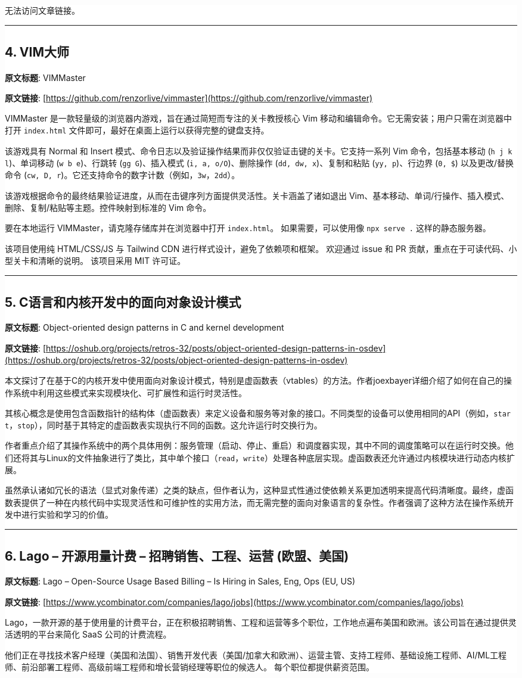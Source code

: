 无法访问文章链接。

---

## 4. VIM大师

**原文标题**: VIMMaster

**原文链接**: [https://github.com/renzorlive/vimmaster](https://github.com/renzorlive/vimmaster)

VIMMaster 是一款轻量级的浏览器内游戏，旨在通过简短而专注的关卡教授核心 Vim 移动和编辑命令。它无需安装；用户只需在浏览器中打开 `index.html` 文件即可，最好在桌面上运行以获得完整的键盘支持。

该游戏具有 Normal 和 Insert 模式、命令日志以及验证操作结果而非仅仅验证击键的关卡。它支持一系列 Vim 命令，包括基本移动 (`h j k l`)、单词移动 (`w b e`)、行跳转 (`gg G`)、插入模式 (`i, a, o/O`)、删除操作 (`dd, dw, x`)、复制和粘贴 (`yy, p`)、行边界 (`0, $`) 以及更改/替换命令 (`cw, D, r`)。它还支持命令的数字计数（例如，`3w`，`2dd`）。

该游戏根据命令的最终结果验证进度，从而在击键序列方面提供灵活性。关卡涵盖了诸如退出 Vim、基本移动、单词/行操作、插入模式、删除、复制/粘贴等主题。控件映射到标准的 Vim 命令。

要在本地运行 VIMMaster，请克隆存储库并在浏览器中打开 `index.html`。 如果需要，可以使用像 `npx serve .` 这样的静态服务器。

该项目使用纯 HTML/CSS/JS 与 Tailwind CDN 进行样式设计，避免了依赖项和框架。 欢迎通过 issue 和 PR 贡献，重点在于可读代码、小型关卡和清晰的说明。 该项目采用 MIT 许可证。

---

## 5. C语言和内核开发中的面向对象设计模式

**原文标题**: Object-oriented design patterns in C and kernel development

**原文链接**: [https://oshub.org/projects/retros-32/posts/object-oriented-design-patterns-in-osdev](https://oshub.org/projects/retros-32/posts/object-oriented-design-patterns-in-osdev)

本文探讨了在基于C的内核开发中使用面向对象设计模式，特别是虚函数表（vtables）的方法。作者joexbayer详细介绍了如何在自己的操作系统中利用这些模式来实现模块化、可扩展性和运行时灵活性。

其核心概念是使用包含函数指针的结构体（虚函数表）来定义设备和服务等对象的接口。不同类型的设备可以使用相同的API（例如，`start`，`stop`），同时基于其特定的虚函数表实现执行不同的函数。这允许运行时交换行为。

作者重点介绍了其操作系统中的两个具体用例：服务管理（启动、停止、重启）和调度器实现，其中不同的调度策略可以在运行时交换。他们还将其与Linux的文件抽象进行了类比，其中单个接口（`read`，`write`）处理各种底层实现。虚函数表还允许通过内核模块进行动态内核扩展。

虽然承认诸如冗长的语法（显式对象传递）之类的缺点，但作者认为，这种显式性通过使依赖关系更加透明来提高代码清晰度。最终，虚函数表提供了一种在内核代码中实现灵活性和可维护性的实用方法，而无需完整的面向对象语言的复杂性。作者强调了这种方法在操作系统开发中进行实验和学习的价值。

---

## 6. Lago – 开源用量计费 – 招聘销售、工程、运营 (欧盟、美国)

**原文标题**: Lago – Open-Source Usage Based Billing – Is Hiring in Sales, Eng, Ops (EU, US)

**原文链接**: [https://www.ycombinator.com/companies/lago/jobs](https://www.ycombinator.com/companies/lago/jobs)

Lago，一款开源的基于使用量的计费平台，正在积极招聘销售、工程和运营等多个职位，工作地点遍布美国和欧洲。该公司旨在通过提供灵活透明的平台来简化 SaaS 公司的计费流程。

他们正在寻找技术客户经理（美国和法国）、销售开发代表（美国/加拿大和欧洲）、运营主管、支持工程师、基础设施工程师、AI/ML工程师、前沿部署工程师、高级前端工程师和增长营销经理等职位的候选人。 每个职位都提供薪资范围。
